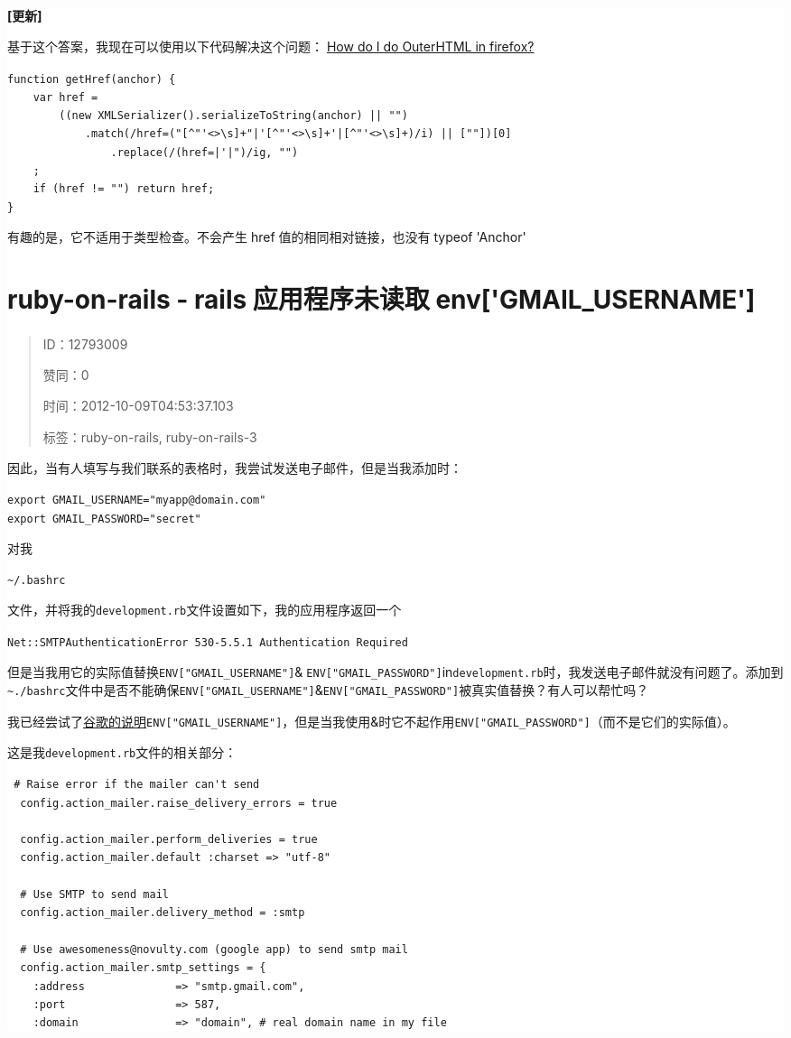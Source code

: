 **[更新]**

基于这个答案，我现在可以使用以下代码解决这个问题： [How do I do OuterHTML in firefox?](https://stackoverflow.com/questions/1700870/how-do-i-do-outerhtml-in-firefox)

```
function getHref(anchor) {
    var href =
        ((new XMLSerializer().serializeToString(anchor) || "")
            .match(/href=("[^"'<>\s]+"|'[^"'<>\s]+'|[^"'<>\s]+)/i) || [""])[0]
                .replace(/(href=|'|")/ig, "")
    ;
    if (href != "") return href;
} 
```

有趣的是，它不适用于类型检查。不会产生 href 值的相同相对链接，也没有 typeof 'Anchor'

# ruby-on-rails - rails 应用程序未读取 env['GMAIL_USERNAME']

> ID：12793009
> 
> 赞同：0
> 
> 时间：2012-10-09T04:53:37.103
> 
> 标签：ruby-on-rails, ruby-on-rails-3

因此，当有人填写与我们联系的表格时，我尝试发送电子邮件，但是当我添加时：

```
export GMAIL_USERNAME="myapp@domain.com"
export GMAIL_PASSWORD="secret" 
```

对我

```
~/.bashrc 
```

文件，并将我的`development.rb`文件设置如下，我的应用程序返回一个

```
Net::SMTPAuthenticationError 530-5.5.1 Authentication Required 
```

但是当我用它的实际值替换`ENV["GMAIL_USERNAME"]`& `ENV["GMAIL_PASSWORD"]`in`development.rb`时，我发送电子邮件就没有问题了。添加到`~./bashrc`文件中是否不能确保`ENV["GMAIL_USERNAME"]`&`ENV["GMAIL_PASSWORD"]`被真实值替换？有人可以帮忙吗？

我已经尝试了[谷歌的说明](https://support.google.com/mail/bin/answer.py?hl=en&answer=14257)`ENV["GMAIL_USERNAME"]`，但是当我使用&时它不起作用`ENV["GMAIL_PASSWORD"]`（而不是它们的实际值）。

这是我`development.rb`文件的相关部分：

```
 # Raise error if the mailer can't send
  config.action_mailer.raise_delivery_errors = true

  config.action_mailer.perform_deliveries = true
  config.action_mailer.default :charset => "utf-8"

  # Use SMTP to send mail
  config.action_mailer.delivery_method = :smtp

  # Use awesomeness@novulty.com (google app) to send smtp mail
  config.action_mailer.smtp_settings = {
    :address              => "smtp.gmail.com",
    :port                 => 587,
    :domain               => "domain", # real domain name in my file
```